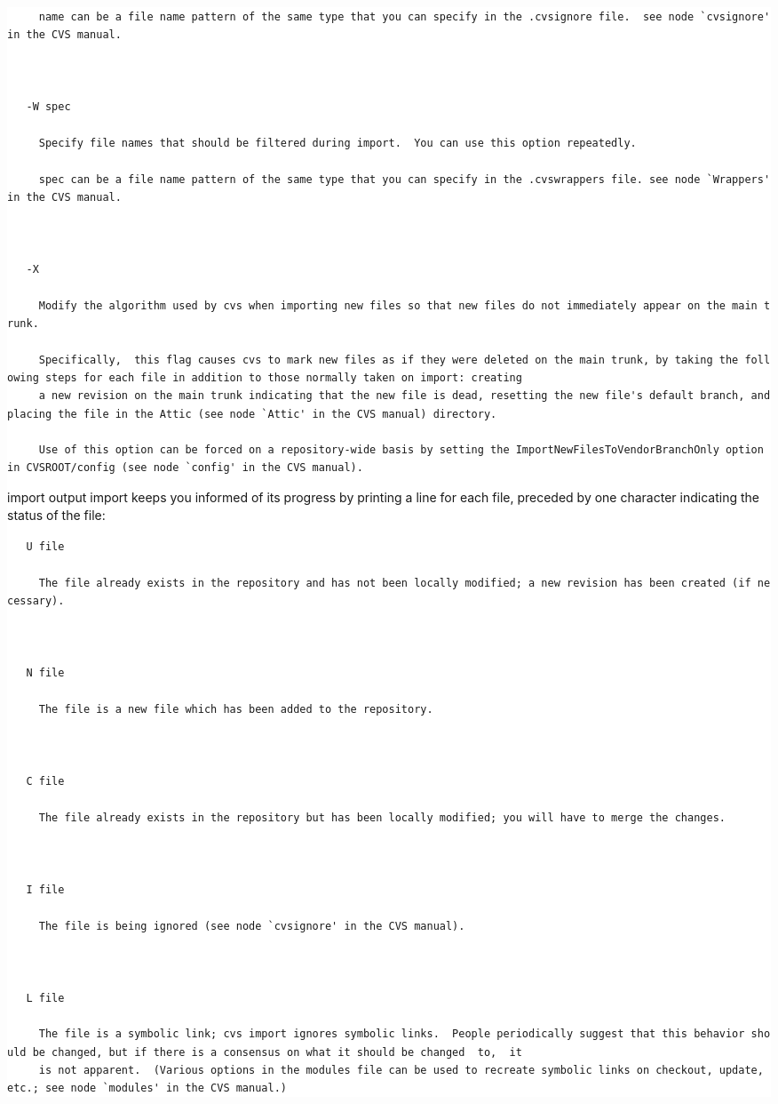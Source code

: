          name can be a file name pattern of the same type that you can specify in the .cvsignore file.  see node `cvsignore' in the CVS manual.



       -W spec

         Specify file names that should be filtered during import.  You can use this option repeatedly.

         spec can be a file name pattern of the same type that you can specify in the .cvswrappers file. see node `Wrappers' in the CVS manual.



       -X

         Modify the algorithm used by cvs when importing new files so that new files do not immediately appear on the main trunk.

         Specifically,  this flag causes cvs to mark new files as if they were deleted on the main trunk, by taking the following steps for each file in addition to those normally taken on import: creating
         a new revision on the main trunk indicating that the new file is dead, resetting the new file's default branch, and placing the file in the Attic (see node `Attic' in the CVS manual) directory.

         Use of this option can be forced on a repository-wide basis by setting the ImportNewFilesToVendorBranchOnly option in CVSROOT/config (see node `config' in the CVS manual).


import output
       import keeps you informed of its progress by printing a line for each file, preceded by one character indicating the status of the file:



       U file

         The file already exists in the repository and has not been locally modified; a new revision has been created (if necessary).



       N file

         The file is a new file which has been added to the repository.



       C file

         The file already exists in the repository but has been locally modified; you will have to merge the changes.



       I file

         The file is being ignored (see node `cvsignore' in the CVS manual).



       L file

         The file is a symbolic link; cvs import ignores symbolic links.  People periodically suggest that this behavior should be changed, but if there is a consensus on what it should be changed  to,  it
         is not apparent.  (Various options in the modules file can be used to recreate symbolic links on checkout, update, etc.; see node `modules' in the CVS manual.)
